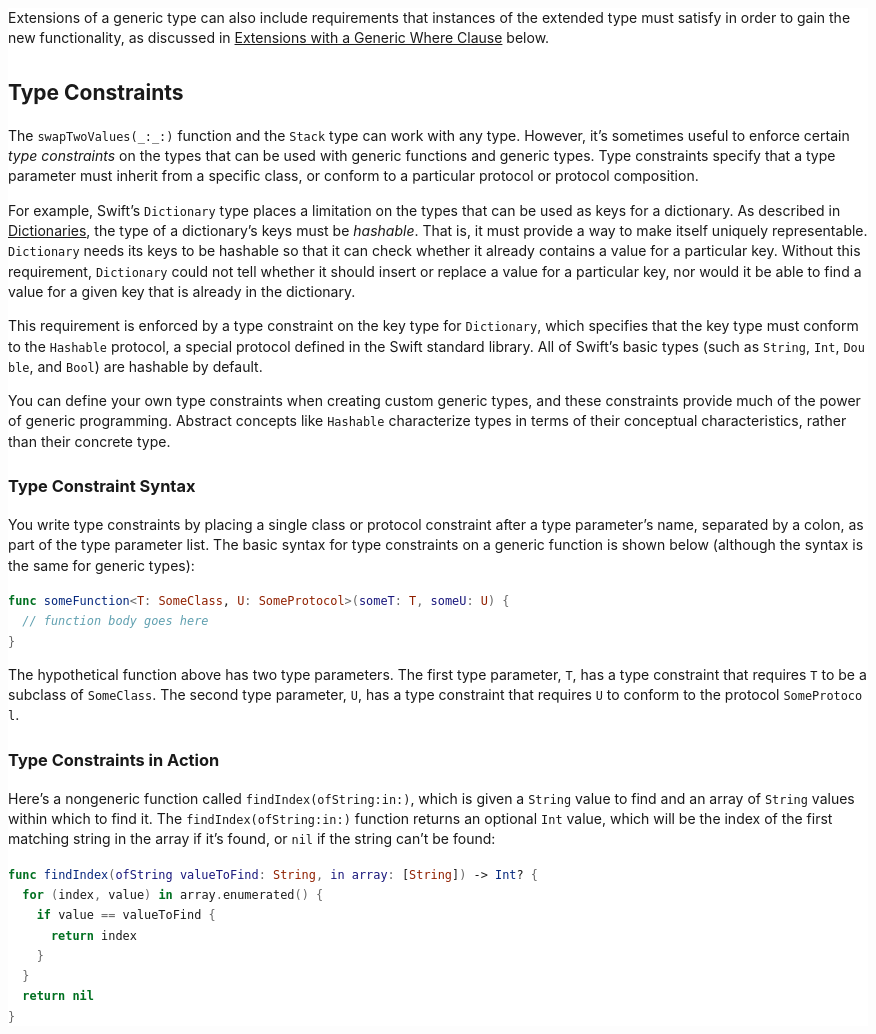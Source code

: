 Extensions of a generic type can also include requirements that instances of the extended type must satisfy in order to gain the new functionality, as discussed in [Extensions with a Generic Where Clause](#ID553) below.

Type Constraints
----------------

The `swapTwoValues(_:_:)` function and the `Stack` type can work with any type. However, it’s sometimes useful to enforce certain _type constraints_ on the types that can be used with generic functions and generic types. Type constraints specify that a type parameter must inherit from a specific class, or conform to a particular protocol or protocol composition.

For example, Swift’s `Dictionary` type places a limitation on the types that can be used as keys for a dictionary. As described in [Dictionaries](CollectionTypes.xhtml#ID113), the type of a dictionary’s keys must be _hashable_. That is, it must provide a way to make itself uniquely representable. `Dictionary` needs its keys to be hashable so that it can check whether it already contains a value for a particular key. Without this requirement, `Dictionary` could not tell whether it should insert or replace a value for a particular key, nor would it be able to find a value for a given key that is already in the dictionary.

This requirement is enforced by a type constraint on the key type for `Dictionary`, which specifies that the key type must conform to the `Hashable` protocol, a special protocol defined in the Swift standard library. All of Swift’s basic types (such as `String`, `Int`, `Double`, and `Bool`) are hashable by default.

You can define your own type constraints when creating custom generic types, and these constraints provide much of the power of generic programming. Abstract concepts like `Hashable` characterize types in terms of their conceptual characteristics, rather than their concrete type.

### Type Constraint Syntax

You write type constraints by placing a single class or protocol constraint after a type parameter’s name, separated by a colon, as part of the type parameter list. The basic syntax for type constraints on a generic function is shown below (although the syntax is the same for generic types):

```swift
func someFunction<T: SomeClass, U: SomeProtocol>(someT: T, someU: U) {
  // function body goes here
}
```

The hypothetical function above has two type parameters. The first type parameter, `T`, has a type constraint that requires `T` to be a subclass of `SomeClass`. The second type parameter, `U`, has a type constraint that requires `U` to conform to the protocol `SomeProtocol`.

### Type Constraints in Action

Here’s a nongeneric function called `findIndex(ofString:in:)`, which is given a `String` value to find and an array of `String` values within which to find it. The `findIndex(ofString:in:)` function returns an optional `Int` value, which will be the index of the first matching string in the array if it’s found, or `nil` if the string can’t be found:

```swift
func findIndex(ofString valueToFind: String, in array: [String]) -> Int? {
  for (index, value) in array.enumerated() {
    if value == valueToFind {
      return index
    }
  }
  return nil
}
```
